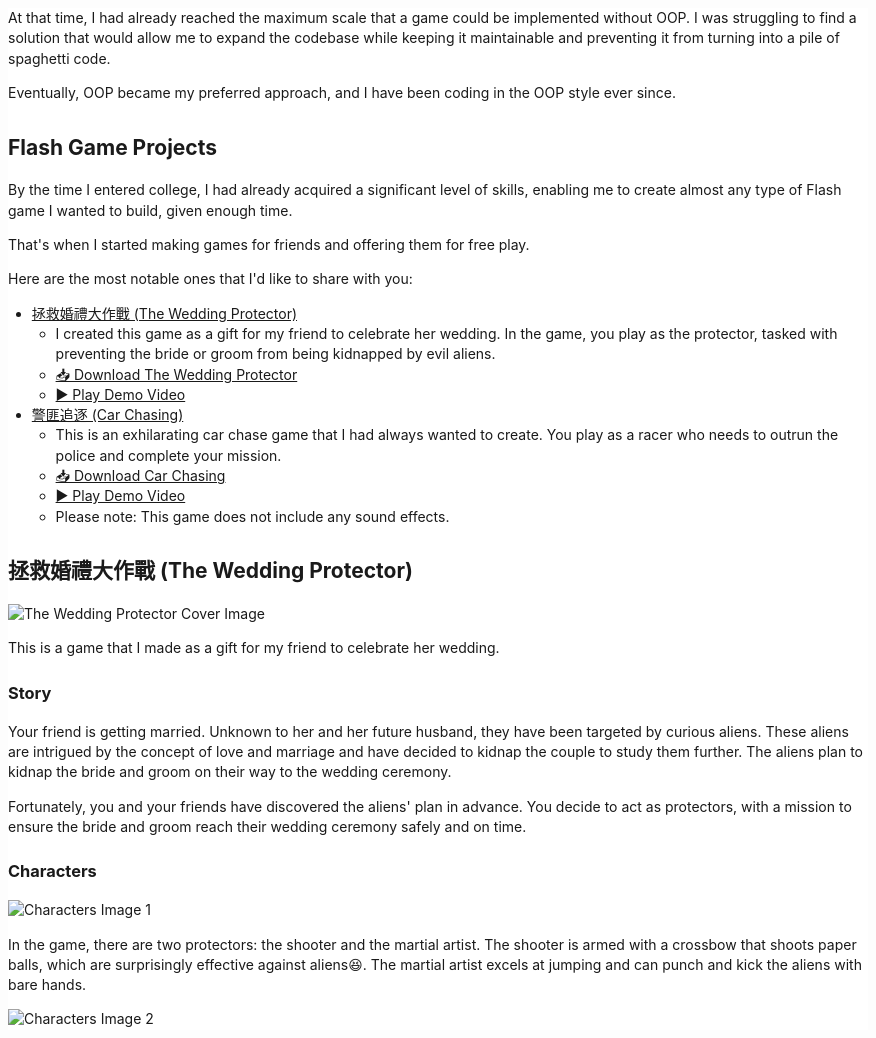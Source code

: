 At that time, I had already reached the maximum scale that a game could be implemented without OOP. I was struggling to find a solution that would allow me to expand the codebase while keeping it maintainable and preventing it from turning into a pile of spaghetti code.

Eventually, OOP became my preferred approach, and I have been coding in the OOP style ever since.

## Flash Game Projects
By the time I entered college, I had already acquired a significant level of skills, enabling me to create almost any type of Flash game I wanted to build, given enough time.

That's when I started making games for friends and offering them for free play.

Here are the most notable ones that I'd like to share with you:

- [拯救婚禮大作戰 (The Wedding Protector)](#-the-wedding-protector)
    - I created this game as a gift for my friend to celebrate her wedding. In the game, you play as the protector, tasked with preventing the bride or groom from being kidnapped by evil aliens.
    - [📥 Download The Wedding Protector](/files/TheWeddingProtector.7z)
    - [▶️ Play Demo Video](https://youtu.be/Pczn3wK7Za4)
- [警匪追逐 (Car Chasing)](#-car-chasing)
    - This is an exhilarating car chase game that I had always wanted to create. You play as a racer who needs to outrun the police and complete your mission.
    - [📥 Download Car Chasing](/files/CarChasing.7z)
    - [▶️ Play Demo Video](https://youtu.be/4Q0rJBbIV5o)
    - Please note: This game does not include any sound effects.


## 拯救婚禮大作戰 (The Wedding Protector)

![The Wedding Protector Cover Image](/images/game_wedding_m_23.png)

This is a game that I made as a gift for my friend to celebrate her wedding.

### Story
Your friend is getting married. Unknown to her and her future husband, they have been targeted by curious aliens. These aliens are intrigued by the concept of love and marriage and have decided to kidnap the couple to study them further. The aliens plan to kidnap the bride and groom on their way to the wedding ceremony.

Fortunately, you and your friends have discovered the aliens' plan in advance. You decide to act as protectors, with a mission to ensure the bride and groom reach their wedding ceremony safely and on time.

### Characters
![Characters Image 1](/images/game_wedding_m_01.png)

In the game, there are two protectors: the shooter and the martial artist. The shooter is armed with a crossbow that shoots paper balls, which are surprisingly effective against aliens😆. The martial artist excels at jumping and can punch and kick the aliens with bare hands.

![Characters Image 2](/images/game_wedding_m_02.png)

